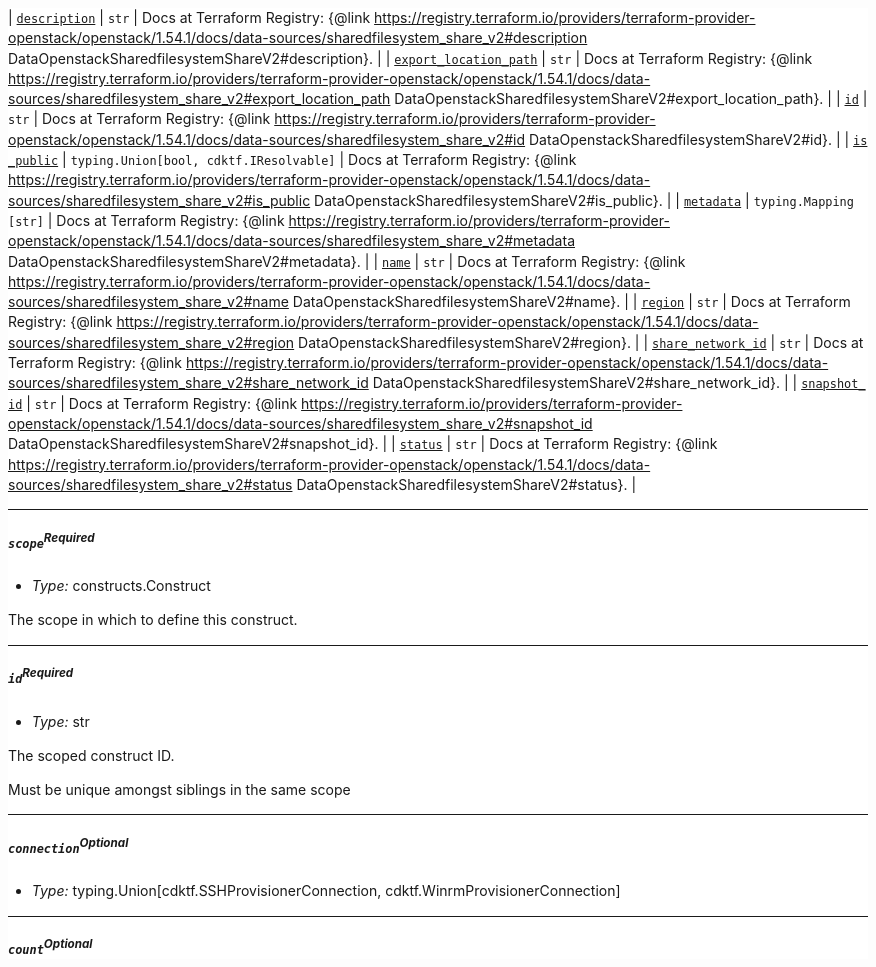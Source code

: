 | <code><a href="#@ithings/cdktf-provider-openstack.dataOpenstackSharedfilesystemShareV2.DataOpenstackSharedfilesystemShareV2.Initializer.parameter.description">description</a></code> | <code>str</code> | Docs at Terraform Registry: {@link https://registry.terraform.io/providers/terraform-provider-openstack/openstack/1.54.1/docs/data-sources/sharedfilesystem_share_v2#description DataOpenstackSharedfilesystemShareV2#description}. |
| <code><a href="#@ithings/cdktf-provider-openstack.dataOpenstackSharedfilesystemShareV2.DataOpenstackSharedfilesystemShareV2.Initializer.parameter.exportLocationPath">export_location_path</a></code> | <code>str</code> | Docs at Terraform Registry: {@link https://registry.terraform.io/providers/terraform-provider-openstack/openstack/1.54.1/docs/data-sources/sharedfilesystem_share_v2#export_location_path DataOpenstackSharedfilesystemShareV2#export_location_path}. |
| <code><a href="#@ithings/cdktf-provider-openstack.dataOpenstackSharedfilesystemShareV2.DataOpenstackSharedfilesystemShareV2.Initializer.parameter.id">id</a></code> | <code>str</code> | Docs at Terraform Registry: {@link https://registry.terraform.io/providers/terraform-provider-openstack/openstack/1.54.1/docs/data-sources/sharedfilesystem_share_v2#id DataOpenstackSharedfilesystemShareV2#id}. |
| <code><a href="#@ithings/cdktf-provider-openstack.dataOpenstackSharedfilesystemShareV2.DataOpenstackSharedfilesystemShareV2.Initializer.parameter.isPublic">is_public</a></code> | <code>typing.Union[bool, cdktf.IResolvable]</code> | Docs at Terraform Registry: {@link https://registry.terraform.io/providers/terraform-provider-openstack/openstack/1.54.1/docs/data-sources/sharedfilesystem_share_v2#is_public DataOpenstackSharedfilesystemShareV2#is_public}. |
| <code><a href="#@ithings/cdktf-provider-openstack.dataOpenstackSharedfilesystemShareV2.DataOpenstackSharedfilesystemShareV2.Initializer.parameter.metadata">metadata</a></code> | <code>typing.Mapping[str]</code> | Docs at Terraform Registry: {@link https://registry.terraform.io/providers/terraform-provider-openstack/openstack/1.54.1/docs/data-sources/sharedfilesystem_share_v2#metadata DataOpenstackSharedfilesystemShareV2#metadata}. |
| <code><a href="#@ithings/cdktf-provider-openstack.dataOpenstackSharedfilesystemShareV2.DataOpenstackSharedfilesystemShareV2.Initializer.parameter.name">name</a></code> | <code>str</code> | Docs at Terraform Registry: {@link https://registry.terraform.io/providers/terraform-provider-openstack/openstack/1.54.1/docs/data-sources/sharedfilesystem_share_v2#name DataOpenstackSharedfilesystemShareV2#name}. |
| <code><a href="#@ithings/cdktf-provider-openstack.dataOpenstackSharedfilesystemShareV2.DataOpenstackSharedfilesystemShareV2.Initializer.parameter.region">region</a></code> | <code>str</code> | Docs at Terraform Registry: {@link https://registry.terraform.io/providers/terraform-provider-openstack/openstack/1.54.1/docs/data-sources/sharedfilesystem_share_v2#region DataOpenstackSharedfilesystemShareV2#region}. |
| <code><a href="#@ithings/cdktf-provider-openstack.dataOpenstackSharedfilesystemShareV2.DataOpenstackSharedfilesystemShareV2.Initializer.parameter.shareNetworkId">share_network_id</a></code> | <code>str</code> | Docs at Terraform Registry: {@link https://registry.terraform.io/providers/terraform-provider-openstack/openstack/1.54.1/docs/data-sources/sharedfilesystem_share_v2#share_network_id DataOpenstackSharedfilesystemShareV2#share_network_id}. |
| <code><a href="#@ithings/cdktf-provider-openstack.dataOpenstackSharedfilesystemShareV2.DataOpenstackSharedfilesystemShareV2.Initializer.parameter.snapshotId">snapshot_id</a></code> | <code>str</code> | Docs at Terraform Registry: {@link https://registry.terraform.io/providers/terraform-provider-openstack/openstack/1.54.1/docs/data-sources/sharedfilesystem_share_v2#snapshot_id DataOpenstackSharedfilesystemShareV2#snapshot_id}. |
| <code><a href="#@ithings/cdktf-provider-openstack.dataOpenstackSharedfilesystemShareV2.DataOpenstackSharedfilesystemShareV2.Initializer.parameter.status">status</a></code> | <code>str</code> | Docs at Terraform Registry: {@link https://registry.terraform.io/providers/terraform-provider-openstack/openstack/1.54.1/docs/data-sources/sharedfilesystem_share_v2#status DataOpenstackSharedfilesystemShareV2#status}. |

---

##### `scope`<sup>Required</sup> <a name="scope" id="@ithings/cdktf-provider-openstack.dataOpenstackSharedfilesystemShareV2.DataOpenstackSharedfilesystemShareV2.Initializer.parameter.scope"></a>

- *Type:* constructs.Construct

The scope in which to define this construct.

---

##### `id`<sup>Required</sup> <a name="id" id="@ithings/cdktf-provider-openstack.dataOpenstackSharedfilesystemShareV2.DataOpenstackSharedfilesystemShareV2.Initializer.parameter.id"></a>

- *Type:* str

The scoped construct ID.

Must be unique amongst siblings in the same scope

---

##### `connection`<sup>Optional</sup> <a name="connection" id="@ithings/cdktf-provider-openstack.dataOpenstackSharedfilesystemShareV2.DataOpenstackSharedfilesystemShareV2.Initializer.parameter.connection"></a>

- *Type:* typing.Union[cdktf.SSHProvisionerConnection, cdktf.WinrmProvisionerConnection]

---

##### `count`<sup>Optional</sup> <a name="count" id="@ithings/cdktf-provider-openstack.dataOpenstackSharedfilesystemShareV2.DataOpenstackSharedfilesystemShareV2.Initializer.parameter.count"></a>
